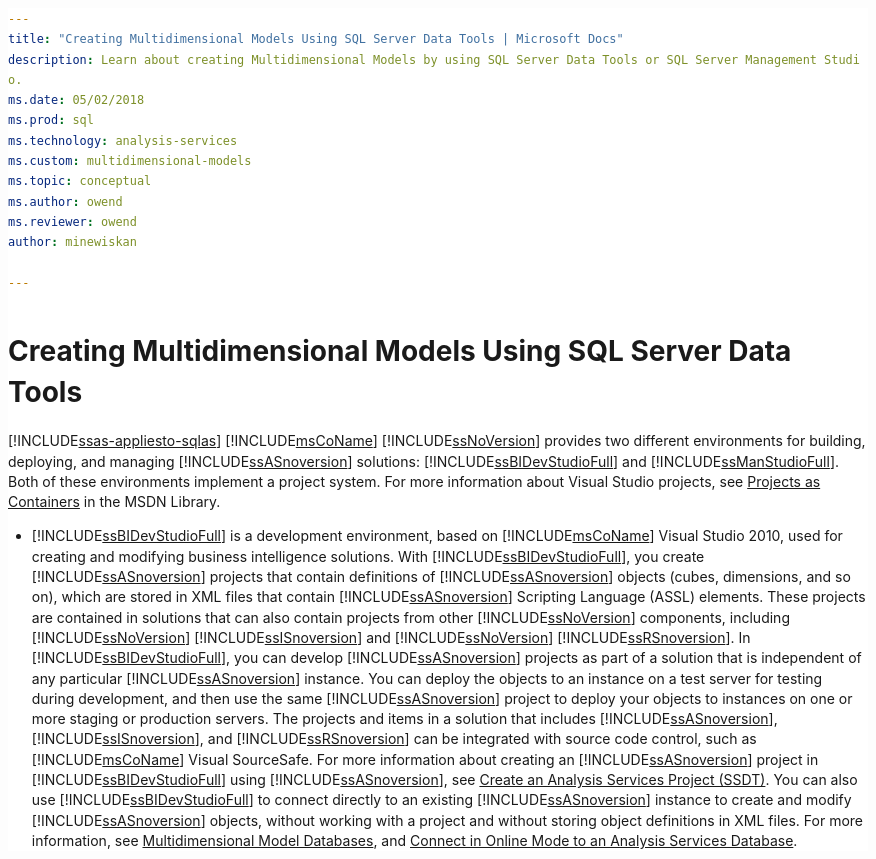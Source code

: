 ```yaml
---
title: "Creating Multidimensional Models Using SQL Server Data Tools | Microsoft Docs"
description: Learn about creating Multidimensional Models by using SQL Server Data Tools or SQL Server Management Studio.
ms.date: 05/02/2018
ms.prod: sql
ms.technology: analysis-services
ms.custom: multidimensional-models
ms.topic: conceptual
ms.author: owend
ms.reviewer: owend
author: minewiskan

---
```

# Creating Multidimensional Models Using SQL Server Data Tools
[!INCLUDE[ssas-appliesto-sqlas](../includes/ssas-appliesto-sqlas.md)]
  [!INCLUDE[msCoName](../includes/msconame-md.md)] [!INCLUDE[ssNoVersion](../includes/ssnoversion-md.md)] provides two different environments for building, deploying, and managing [!INCLUDE[ssASnoversion](../includes/ssasnoversion-md.md)] solutions: [!INCLUDE[ssBIDevStudioFull](../includes/ssbidevstudiofull-md.md)] and [!INCLUDE[ssManStudioFull](../includes/ssmanstudiofull-md.md)]. Both of these environments implement a project system. For more information about Visual Studio projects, see [Projects as Containers](/previous-versions/visualstudio/visual-studio-2010/s17bt45e(v=vs.100)) in the MSDN Library.  
  
-   [!INCLUDE[ssBIDevStudioFull](../includes/ssbidevstudiofull-md.md)] is a development environment, based on [!INCLUDE[msCoName](../includes/msconame-md.md)] Visual Studio 2010, used for creating and modifying business intelligence solutions. With [!INCLUDE[ssBIDevStudioFull](../includes/ssbidevstudiofull-md.md)], you create [!INCLUDE[ssASnoversion](../includes/ssasnoversion-md.md)] projects that contain definitions of [!INCLUDE[ssASnoversion](../includes/ssasnoversion-md.md)] objects (cubes, dimensions, and so on), which are stored in XML files that contain [!INCLUDE[ssASnoversion](../includes/ssasnoversion-md.md)] Scripting Language (ASSL) elements. These projects are contained in solutions that can also contain projects from other [!INCLUDE[ssNoVersion](../includes/ssnoversion-md.md)] components, including [!INCLUDE[ssNoVersion](../includes/ssnoversion-md.md)] [!INCLUDE[ssISnoversion](../includes/ssisnoversion-md.md)] and [!INCLUDE[ssNoVersion](../includes/ssnoversion-md.md)] [!INCLUDE[ssRSnoversion](../includes/ssrsnoversion-md.md)]. In [!INCLUDE[ssBIDevStudioFull](../includes/ssbidevstudiofull-md.md)], you can develop [!INCLUDE[ssASnoversion](../includes/ssasnoversion-md.md)] projects as part of a solution that is independent of any particular [!INCLUDE[ssASnoversion](../includes/ssasnoversion-md.md)] instance. You can deploy the objects to an instance on a test server for testing during development, and then use the same [!INCLUDE[ssASnoversion](../includes/ssasnoversion-md.md)] project to deploy your objects to instances on one or more staging or production servers. The projects and items in a solution that includes [!INCLUDE[ssASnoversion](../includes/ssasnoversion-md.md)], [!INCLUDE[ssISnoversion](../includes/ssisnoversion-md.md)], and [!INCLUDE[ssRSnoversion](../includes/ssrsnoversion-md.md)] can be integrated with source code control, such as [!INCLUDE[msCoName](../includes/msconame-md.md)] Visual SourceSafe. For more information about creating an [!INCLUDE[ssASnoversion](../includes/ssasnoversion-md.md)] project in [!INCLUDE[ssBIDevStudioFull](../includes/ssbidevstudiofull-md.md)] using [!INCLUDE[ssASnoversion](../includes/ssasnoversion-md.md)], see [Create an Analysis Services Project &#40;SSDT&#41;](../../analysis-services/multidimensional-models/create-an-analysis-services-project-ssdt.md). You can also use [!INCLUDE[ssBIDevStudioFull](../includes/ssbidevstudiofull-md.md)] to connect directly to an existing [!INCLUDE[ssASnoversion](../includes/ssasnoversion-md.md)] instance to create and modify [!INCLUDE[ssASnoversion](../includes/ssasnoversion-md.md)] objects, without working with a project and without storing object definitions in XML files. For more information, see [Multidimensional Model Databases](../../analysis-services/multidimensional-models/multidimensional-model-databases-ssas.md), and [Connect in Online Mode to an Analysis Services Database](../../analysis-services/multidimensional-models/connect-in-online-mode-to-an-analysis-services-database.md).  
  